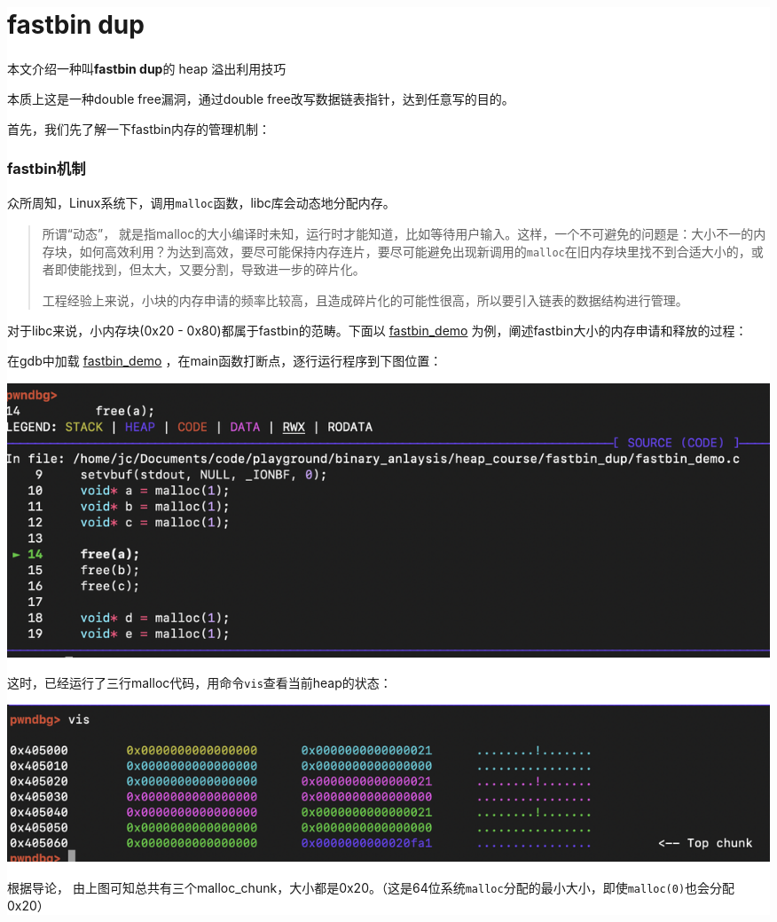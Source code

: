 # fastbin dup

本文介绍一种叫**fastbin dup**的 heap 溢出利用技巧

本质上这是一种double free漏洞，通过double free改写数据链表指针，达到任意写的目的。

首先，我们先了解一下fastbin内存的管理机制：

### fastbin机制

众所周知，Linux系统下，调用`malloc`函数，libc库会动态地分配内存。

> 所谓“动态”， 就是指malloc的大小编译时未知，运行时才能知道，比如等待用户输入。这样，一个不可避免的问题是：大小不一的内存块，如何高效利用？为达到高效，要尽可能保持内存连片，要尽可能避免出现新调用的`malloc`在旧内存块里找不到合适大小的，或者即使能找到，但太大，又要分割，导致进一步的碎片化。
>
> 工程经验上来说，小块的内存申请的频率比较高，且造成碎片化的可能性很高，所以要引入链表的数据结构进行管理。

对于libc来说，小内存块(0x20 - 0x80)都属于fastbin的范畴。下面以 [fastbin_demo](../../fastbin_dup/fastbin_demo) 为例，阐述fastbin大小的内存申请和释放的过程：

在gdb中加载 [fastbin_demo](../../fastbin_dup/fastbin_demo) ，在main函数打断点，逐行运行程序到下图位置：

![a](fastbin_dup.assets/a.png)

这时，已经运行了三行malloc代码，用命令`vis`查看当前heap的状态：

![b](fastbin_dup.assets/b.png)

根据导论， 由上图可知总共有三个malloc_chunk，大小都是0x20。（这是64位系统`malloc`分配的最小大小，即使`malloc(0)`也会分配0x20）
